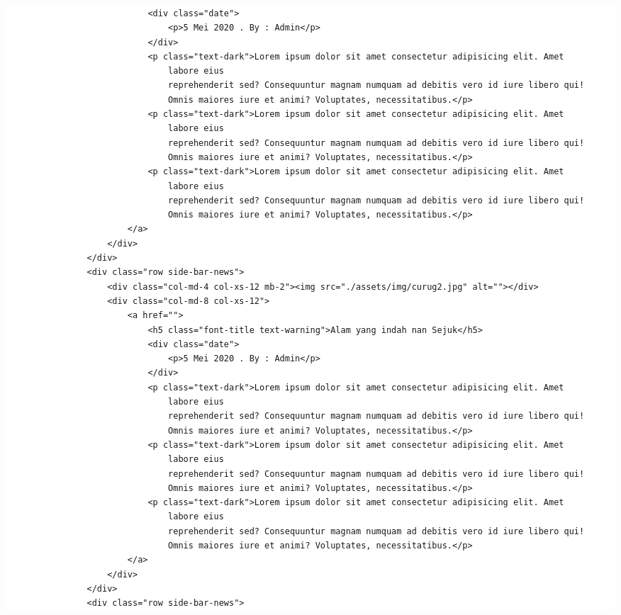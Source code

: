                                 <div class="date">
                                    <p>5 Mei 2020 . By : Admin</p>
                                </div>
                                <p class="text-dark">Lorem ipsum dolor sit amet consectetur adipisicing elit. Amet
                                    labore eius
                                    reprehenderit sed? Consequuntur magnam numquam ad debitis vero id iure libero qui!
                                    Omnis maiores iure et animi? Voluptates, necessitatibus.</p>
                                <p class="text-dark">Lorem ipsum dolor sit amet consectetur adipisicing elit. Amet
                                    labore eius
                                    reprehenderit sed? Consequuntur magnam numquam ad debitis vero id iure libero qui!
                                    Omnis maiores iure et animi? Voluptates, necessitatibus.</p>
                                <p class="text-dark">Lorem ipsum dolor sit amet consectetur adipisicing elit. Amet
                                    labore eius
                                    reprehenderit sed? Consequuntur magnam numquam ad debitis vero id iure libero qui!
                                    Omnis maiores iure et animi? Voluptates, necessitatibus.</p>
                            </a>
                        </div>
                    </div>
                    <div class="row side-bar-news">
                        <div class="col-md-4 col-xs-12 mb-2"><img src="./assets/img/curug2.jpg" alt=""></div>
                        <div class="col-md-8 col-xs-12">
                            <a href="">
                                <h5 class="font-title text-warning">Alam yang indah nan Sejuk</h5>
                                <div class="date">
                                    <p>5 Mei 2020 . By : Admin</p>
                                </div>
                                <p class="text-dark">Lorem ipsum dolor sit amet consectetur adipisicing elit. Amet
                                    labore eius
                                    reprehenderit sed? Consequuntur magnam numquam ad debitis vero id iure libero qui!
                                    Omnis maiores iure et animi? Voluptates, necessitatibus.</p>
                                <p class="text-dark">Lorem ipsum dolor sit amet consectetur adipisicing elit. Amet
                                    labore eius
                                    reprehenderit sed? Consequuntur magnam numquam ad debitis vero id iure libero qui!
                                    Omnis maiores iure et animi? Voluptates, necessitatibus.</p>
                                <p class="text-dark">Lorem ipsum dolor sit amet consectetur adipisicing elit. Amet
                                    labore eius
                                    reprehenderit sed? Consequuntur magnam numquam ad debitis vero id iure libero qui!
                                    Omnis maiores iure et animi? Voluptates, necessitatibus.</p>
                            </a>
                        </div>
                    </div>
                    <div class="row side-bar-news">